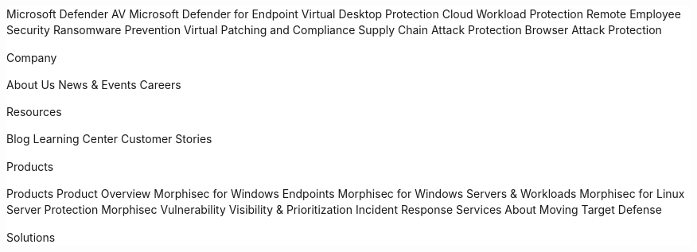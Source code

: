 Microsoft Defender AV
Microsoft Defender for Endpoint
Virtual Desktop Protection
Cloud Workload Protection
Remote Employee Security
Ransomware Prevention
Virtual Patching and Compliance
Supply Chain Attack Protection
Browser Attack Protection


Company

About Us
News & Events
Careers

Resources

Blog
Learning Center
Customer Stories 




































Products

Products
Product Overview
Morphisec for Windows Endpoints
Morphisec for Windows Servers & Workloads
Morphisec for Linux Server Protection
Morphisec Vulnerability Visibility & Prioritization
Incident Response Services
About Moving Target Defense

Solutions
